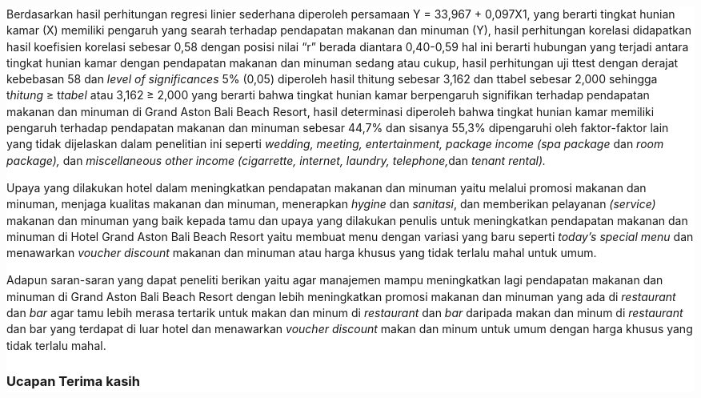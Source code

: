 <p><span class="font6">Berdasarkan hasil perhitungan regresi linier sederhana diperoleh persamaan Y = 33,967 + 0,097X1, yang berarti tingkat hunian kamar (X) memiliki pengaruh yang searah terhadap pendapatan makanan dan minuman (Y), hasil perhitungan korelasi didapatkan hasil koefisien korelasi sebesar 0,58 dengan posisi nilai “r” berada diantara 0,40-0,59 hal ini berarti hubungan yang terjadi antara tingkat hunian kamar dengan pendapatan makanan dan minuman sedang atau cukup, hasil perhitungan uji t</span><span class="font3">test </span><span class="font6">dengan derajat kebebasan 58 dan </span><span class="font6" style="font-style:italic;">level of significances</span><span class="font6"> 5% (0,05) diperoleh hasil t</span><span class="font3">hitung </span><span class="font6">sebesar 3,162 dan t</span><span class="font3">tabel </span><span class="font6">sebesar 2,000 sehingga t</span><span class="font3" style="font-style:italic;">hitung</span><span class="font6"> ≥ t</span><span class="font3" style="font-style:italic;">tabel</span><span class="font6"> atau 3,162 ≥ 2,000 yang berarti bahwa tingkat hunian kamar berpengaruh signifikan terhadap pendapatan makanan dan minuman di Grand Aston Bali Beach Resort, hasil determinasi diperoleh bahwa tingkat hunian kamar memiliki pengaruh terhadap pendapatan makanan dan minuman sebesar 44,7% dan sisanya 55,3% dipengaruhi oleh faktor-faktor lain yang tidak dijelaskan dalam penelitian ini seperti </span><span class="font6" style="font-style:italic;">wedding, meeting, </span><span class="font7" style="font-style:italic;">entertainment, package income (spa package</span><span class="font7"> dan </span><span class="font7" style="font-style:italic;">room package),</span><span class="font7"> dan </span><span class="font7" style="font-style:italic;">miscellaneous other income (cigarrette, internet, laundry, telephone,</span><span class="font7">dan </span><span class="font7" style="font-style:italic;">tenant rental).</span></p>
<p><span class="font6">Upaya yang dilakukan hotel dalam meningkatkan pendapatan makanan dan minuman yaitu melalui promosi makanan dan minuman, menjaga kualitas makanan dan minuman, menerapkan </span><span class="font6" style="font-style:italic;">hygine</span><span class="font6"> dan </span><span class="font6" style="font-style:italic;">sanitasi</span><span class="font6">, dan memberikan pelayanan </span><span class="font6" style="font-style:italic;">(service)</span><span class="font6"> makanan dan minuman yang baik kepada tamu dan upaya yang dilakukan penulis untuk meningkatkan pendapatan makanan dan minuman di Hotel Grand Aston Bali Beach Resort yaitu membuat menu dengan variasi yang baru seperti </span><span class="font6" style="font-style:italic;">today’s special menu</span><span class="font6"> dan menawarkan </span><span class="font6" style="font-style:italic;">voucher discount</span><span class="font6"> makanan dan minuman atau harga khusus yang tidak terlalu mahal untuk umum.</span></p>
<p><span class="font6">Adapun saran-saran yang dapat peneliti berikan yaitu agar manajemen mampu meningkatkan lagi pendapatan makanan dan minuman di Grand Aston Bali Beach Resort dengan lebih meningkatkan promosi makanan dan minuman yang ada di </span><span class="font6" style="font-style:italic;">restaurant</span><span class="font6"> dan </span><span class="font6" style="font-style:italic;">bar</span><span class="font6"> agar tamu lebih merasa tertarik untuk makan dan minum di </span><span class="font6" style="font-style:italic;">restaurant</span><span class="font6"> dan </span><span class="font6" style="font-style:italic;">bar</span><span class="font6"> daripada makan dan minum di </span><span class="font6" style="font-style:italic;">restaurant</span><span class="font6"> dan bar yang terdapat di luar hotel dan menawarkan </span><span class="font6" style="font-style:italic;">voucher discount</span><span class="font6"> makan dan minum untuk umum dengan harga khusus yang tidak terlalu mahal.</span></p>
<h3><a name="bookmark30"></a><span class="font6" style="font-weight:bold;"><a name="bookmark31"></a>Ucapan Terima kasih</span></h3>
